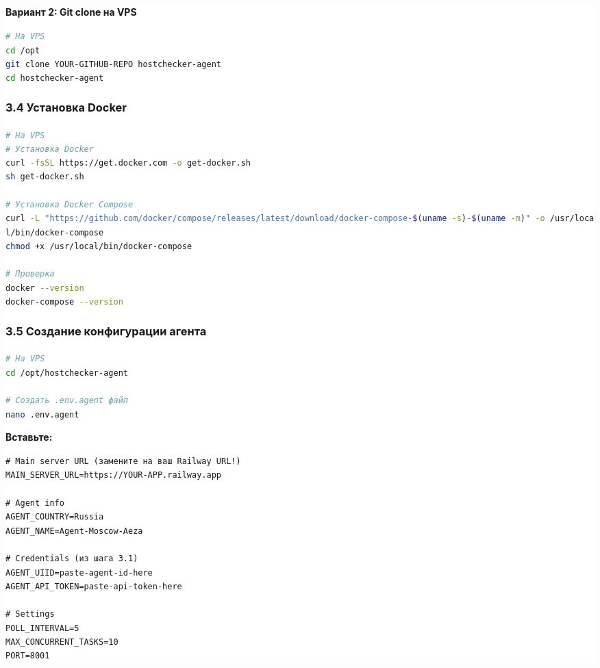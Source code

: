 **Вариант 2: Git clone на VPS**

```bash
# На VPS
cd /opt
git clone YOUR-GITHUB-REPO hostchecker-agent
cd hostchecker-agent
```

### 3.4 Установка Docker

```bash
# На VPS
# Установка Docker
curl -fsSL https://get.docker.com -o get-docker.sh
sh get-docker.sh

# Установка Docker Compose
curl -L "https://github.com/docker/compose/releases/latest/download/docker-compose-$(uname -s)-$(uname -m)" -o /usr/local/bin/docker-compose
chmod +x /usr/local/bin/docker-compose

# Проверка
docker --version
docker-compose --version
```

### 3.5 Создание конфигурации агента

```bash
# На VPS
cd /opt/hostchecker-agent

# Создать .env.agent файл
nano .env.agent
```

**Вставьте:**
```env
# Main server URL (замените на ваш Railway URL!)
MAIN_SERVER_URL=https://YOUR-APP.railway.app

# Agent info
AGENT_COUNTRY=Russia
AGENT_NAME=Agent-Moscow-Aeza

# Credentials (из шага 3.1)
AGENT_UIID=paste-agent-id-here
AGENT_API_TOKEN=paste-api-token-here

# Settings
POLL_INTERVAL=5
MAX_CONCURRENT_TASKS=10
PORT=8001
```

